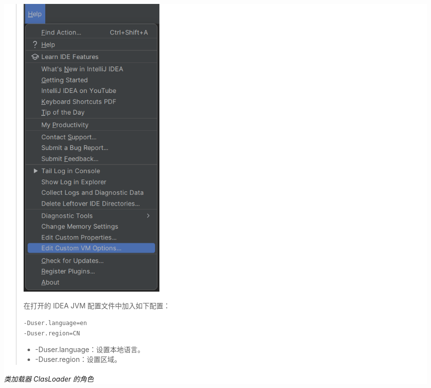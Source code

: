 > <img src="java-virtual-machine/image-20240106225037263.png" alt="image-20240106225037263" style="zoom:80%;" />
>
> 在打开的 IDEA JVM 配置文件中加入如下配置：
>
> ```tex
> -Duser.language=en
> -Duser.region=CN
> ```
>
> - -Duser.language：设置本地语言。
> - -Duser.region：设置区域。

###### 类加载器 ClasLoader 的角色
